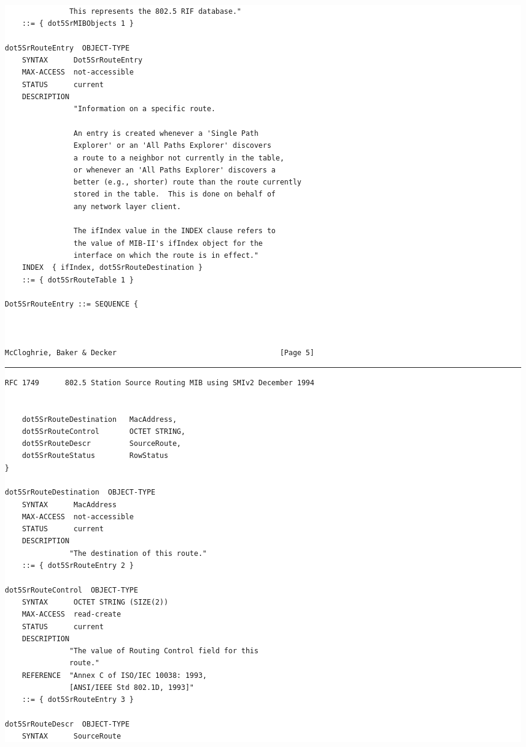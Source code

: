 ``` newpage
               This represents the 802.5 RIF database."
    ::= { dot5SrMIBObjects 1 }

dot5SrRouteEntry  OBJECT-TYPE
    SYNTAX      Dot5SrRouteEntry
    MAX-ACCESS  not-accessible
    STATUS      current
    DESCRIPTION
                "Information on a specific route.

                An entry is created whenever a 'Single Path
                Explorer' or an 'All Paths Explorer' discovers
                a route to a neighbor not currently in the table,
                or whenever an 'All Paths Explorer' discovers a
                better (e.g., shorter) route than the route currently
                stored in the table.  This is done on behalf of
                any network layer client.

                The ifIndex value in the INDEX clause refers to
                the value of MIB-II's ifIndex object for the
                interface on which the route is in effect."
    INDEX  { ifIndex, dot5SrRouteDestination }
    ::= { dot5SrRouteTable 1 }

Dot5SrRouteEntry ::= SEQUENCE {



McCloghrie, Baker & Decker                                      [Page 5]
```

------------------------------------------------------------------------

``` newpage
RFC 1749      802.5 Station Source Routing MIB using SMIv2 December 1994


    dot5SrRouteDestination   MacAddress,
    dot5SrRouteControl       OCTET STRING,
    dot5SrRouteDescr         SourceRoute,
    dot5SrRouteStatus        RowStatus
}

dot5SrRouteDestination  OBJECT-TYPE
    SYNTAX      MacAddress
    MAX-ACCESS  not-accessible
    STATUS      current
    DESCRIPTION
               "The destination of this route."
    ::= { dot5SrRouteEntry 2 }

dot5SrRouteControl  OBJECT-TYPE
    SYNTAX      OCTET STRING (SIZE(2))
    MAX-ACCESS  read-create
    STATUS      current
    DESCRIPTION
               "The value of Routing Control field for this
               route."
    REFERENCE  "Annex C of ISO/IEC 10038: 1993,
               [ANSI/IEEE Std 802.1D, 1993]"
    ::= { dot5SrRouteEntry 3 }

dot5SrRouteDescr  OBJECT-TYPE
    SYNTAX      SourceRoute
```